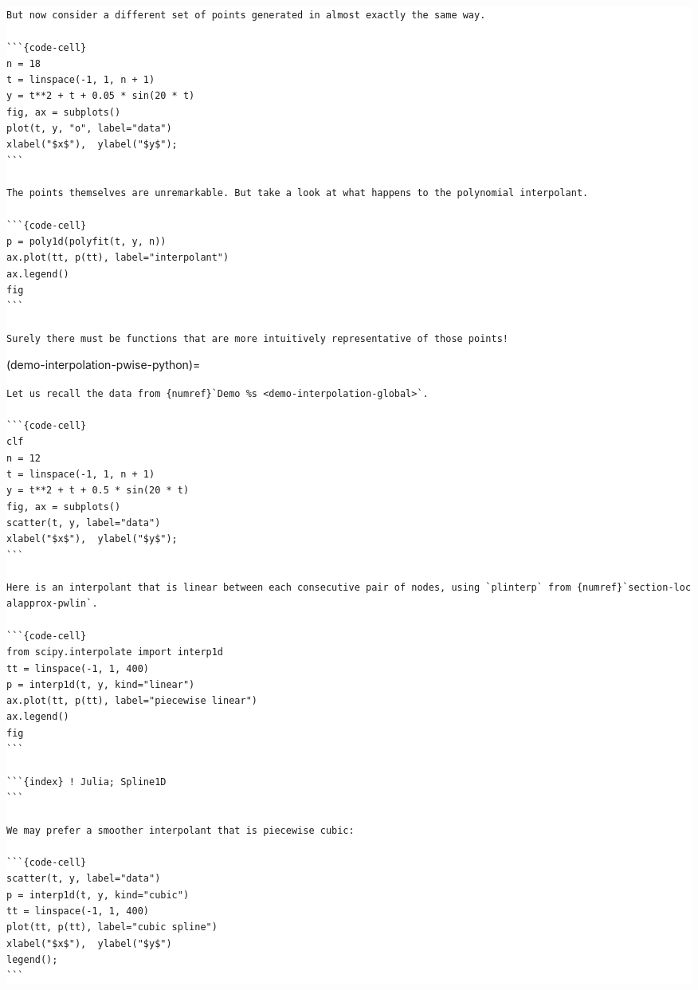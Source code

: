 ``````{dropdown} @demo-interpolation-global
But now consider a different set of points generated in almost exactly the same way.

```{code-cell}
n = 18
t = linspace(-1, 1, n + 1)
y = t**2 + t + 0.05 * sin(20 * t)
fig, ax = subplots()
plot(t, y, "o", label="data")
xlabel("$x$"),  ylabel("$y$");
```

The points themselves are unremarkable. But take a look at what happens to the polynomial interpolant.

```{code-cell}
p = poly1d(polyfit(t, y, n))
ax.plot(tt, p(tt), label="interpolant")
ax.legend()
fig
```

Surely there must be functions that are more intuitively representative of those points!
``````

(demo-interpolation-pwise-python)=
``````{dropdown} @demo-interpolation-pwise
Let us recall the data from {numref}`Demo %s <demo-interpolation-global>`.

```{code-cell}
clf
n = 12
t = linspace(-1, 1, n + 1)
y = t**2 + t + 0.5 * sin(20 * t)
fig, ax = subplots()
scatter(t, y, label="data")
xlabel("$x$"),  ylabel("$y$");
```

Here is an interpolant that is linear between each consecutive pair of nodes, using `plinterp` from {numref}`section-localapprox-pwlin`.

```{code-cell}
from scipy.interpolate import interp1d
tt = linspace(-1, 1, 400)
p = interp1d(t, y, kind="linear")
ax.plot(tt, p(tt), label="piecewise linear")
ax.legend()
fig
```

```{index} ! Julia; Spline1D
```

We may prefer a smoother interpolant that is piecewise cubic:

```{code-cell}
scatter(t, y, label="data")
p = interp1d(t, y, kind="cubic")
tt = linspace(-1, 1, 400)
plot(tt, p(tt), label="cubic spline")
xlabel("$x$"),  ylabel("$y$")
legend();
```
``````

